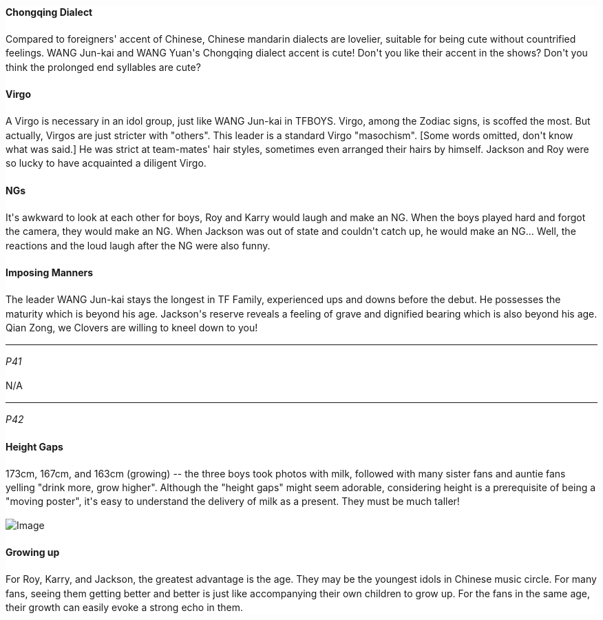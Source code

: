 #### Chongqing Dialect

Compared to foreigners' accent of Chinese, Chinese mandarin dialects are lovelier, suitable for being cute without countrified feelings.
WANG Jun-kai and WANG Yuan's Chongqing dialect accent is cute!
Don't you like their accent in the shows? Don't you think the prolonged end syllables are cute?

#### Virgo

A Virgo is necessary in an idol group, just like WANG Jun-kai in TFBOYS.
Virgo, among the Zodiac signs, is scoffed the most.
But actually, Virgos are just stricter with "others".
This leader is a standard Virgo "masochism".
[Some words omitted, don't know what was said.]
He was strict at team-mates' hair styles, sometimes even arranged their hairs by himself.
Jackson and Roy were so lucky to have acquainted a diligent Virgo.

#### NGs

It's awkward to look at each other for boys, Roy and Karry would laugh and make an NG.
When the boys played hard and forgot the camera, they would make an NG.
When Jackson was out of state and couldn't catch up, he would make an NG...
Well, the reactions and the loud laugh after the NG were also funny.

#### Imposing Manners

The leader WANG Jun-kai stays the longest in TF Family, experienced ups and downs before the debut.
He possesses the maturity which is beyond his age.
Jackson's reserve reveals a feeling of grave and dignified bearing which is also beyond his age.
Qian Zong, we Clovers are willing to kneel down to you!

---

*P41*

N/A

---

*P42*

#### Height Gaps

173cm, 167cm, and 163cm (growing) -- the three boys took photos with milk, followed with many sister fans and auntie fans yelling "drink more, grow higher".
Although the "height gaps" might seem adorable, considering height is a prerequisite of being a "moving poster", it's easy to understand the delivery of milk as a present.
They must be much taller!

![Image](/../pics/20140523MMFD016.jpg)

#### Growing up

For Roy, Karry, and Jackson, the greatest advantage is the age.
They may be the youngest idols in Chinese music circle.
For many fans, seeing them getting better and better is just like accompanying their own children to grow up.
For the fans in the same age, their growth can easily evoke a strong echo in them.
